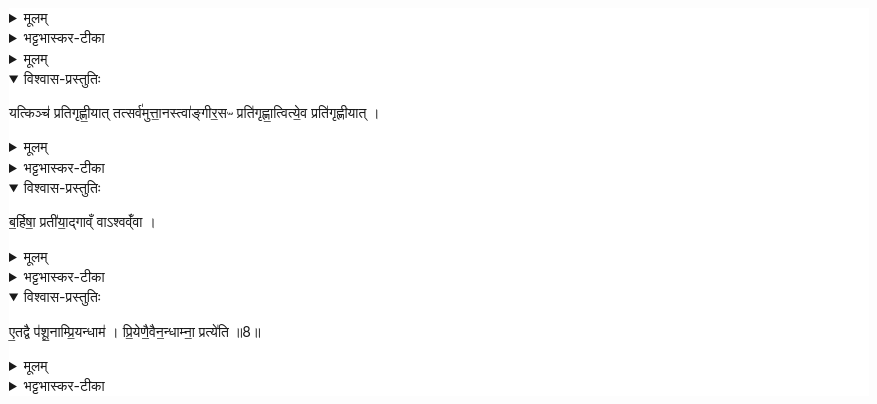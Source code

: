 <details><summary>मूलम्</summary></details>

<details><summary>भट्टभास्कर-टीका</summary></details>

<details><summary>मूलम्</summary></details>

<details open><summary>विश्वास-प्रस्तुतिः</summary>

यत्किञ्च॑ प्रतिगृह्णी॒यात् तत्सर्व॑मुत्ता॒नस्त्वा॑ङ्गीर॒सᳶ प्रति॑गृह्णा॒त्वित्ये॒व प्रति॑गृह्णीयात् ।
</details>

<details><summary>मूलम्</summary></details>

<details><summary>भट्टभास्कर-टीका</summary></details>

<details open><summary>विश्वास-प्रस्तुतिः</summary>

ब॒र्हिषा॒ प्रती॑या॒द्गाव्ँ वाऽश्वव्ँ॑वा ।
</details>

<details><summary>मूलम्</summary></details>

<details><summary>भट्टभास्कर-टीका</summary></details>

<details open><summary>विश्वास-प्रस्तुतिः</summary>

ए॒तद्वै प॑शू॒नाम्प्रि॒यन्धाम॑ ।
प्रि॒येणै॒वैन॒न्धाम्ना॒ प्रत्ये॑ति ॥8॥  
</details>

<details><summary>मूलम्</summary></details>

<details><summary>भट्टभास्कर-टीका</summary></details>
</details>
</div>